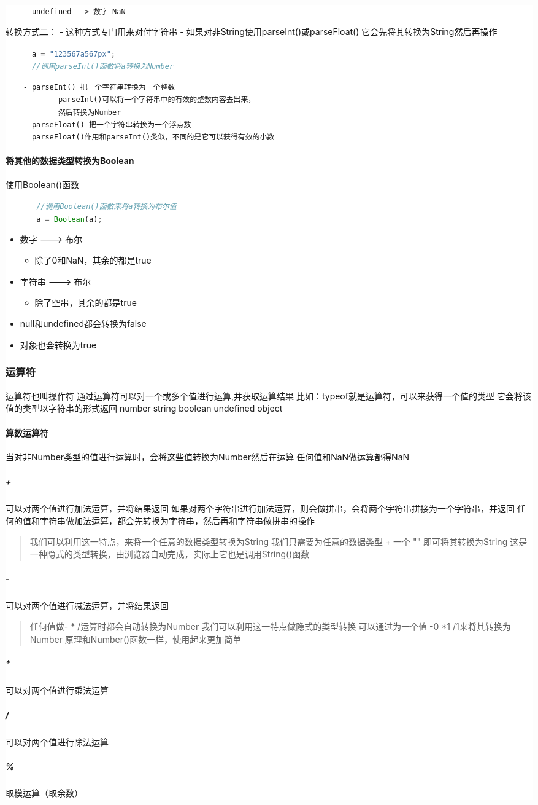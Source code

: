         - undefined --> 数字 NaN

  转换方式二：
        - 这种方式专门用来对付字符串
                - 如果对非String使用parseInt()或parseFloat()
	      它会先将其转换为String然后再操作

  ``` js
        a = "123567a567px";
        //调用parseInt()函数将a转换为Number
  ```
        - parseInt() 把一个字符串转换为一个整数
                parseInt()可以将一个字符串中的有效的整数内容去出来，
                然后转换为Number
        - parseFloat() 把一个字符串转换为一个浮点数
          parseFloat()作用和parseInt()类似，不同的是它可以获得有效的小数

#### 将其他的数据类型转换为Boolean

 使用Boolean()函数
 ``` js
        //调用Boolean()函数来将a转换为布尔值
        a = Boolean(a);
 ```
- 数字 ---> 布尔
	- 除了0和NaN，其余的都是true

- 字符串 ---> 布尔
	- 除了空串，其余的都是true

- null和undefined都会转换为false

- 对象也会转换为true

### 运算符

运算符也叫操作符
通过运算符可以对一个或多个值进行运算,并获取运算结果
比如：typeof就是运算符，可以来获得一个值的类型
        它会将该值的类型以字符串的形式返回
        number string boolean undefined object

#### 算数运算符
当对非Number类型的值进行运算时，会将这些值转换为Number然后在运算
        任何值和NaN做运算都得NaN

##### +
可以对两个值进行加法运算，并将结果返回
如果对两个字符串进行加法运算，则会做拼串，会将两个字符串拼接为一个字符串，并返回
任何的值和字符串做加法运算，都会先转换为字符串，然后再和字符串做拼串的操作
> 我们可以利用这一特点，来将一个任意的数据类型转换为String
> 我们只需要为任意的数据类型 + 一个 "" 即可将其转换为String
> 这是一种隐式的类型转换，由浏览器自动完成，实际上它也是调用String()函数

##### -
可以对两个值进行减法运算，并将结果返回
> 任何值做- * /运算时都会自动转换为Number
>	我们可以利用这一特点做隐式的类型转换
>	可以通过为一个值 -0 *1 /1来将其转换为Number
>	原理和Number()函数一样，使用起来更加简单
##### *
可以对两个值进行乘法运算
##### /
可以对两个值进行除法运算
##### %
取模运算（取余数）
